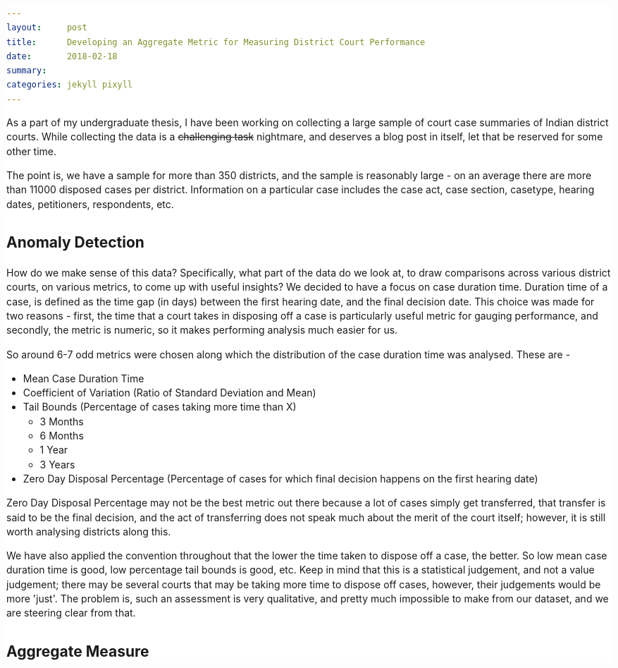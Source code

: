 ```yaml
---
layout:     post
title:      Developing an Aggregate Metric for Measuring District Court Performance
date:       2018-02-18
summary:   
categories: jekyll pixyll
---
```


As a part of my undergraduate thesis, I have been working on collecting a large sample of court case summaries of Indian district courts. While collecting the data is a ~~challenging task~~ nightmare, and deserves a blog post in itself, let that be reserved for some other time.

The point is, we have a sample for more than 350 districts, and the sample is reasonably large - on an average there are more than 11000 disposed cases per district. Information on a particular case includes the case act, case section, casetype, hearing dates, petitioners, respondents, etc.

## Anomaly Detection

How do we make sense of this data? Specifically, what part of the data do we look at, to draw comparisons across various district courts, on various metrics, to come up with useful insights? We decided to have a focus on case duration time. Duration time of a case, is defined as the time gap (in days) between the first hearing date, and the final decision date. This choice was made for two reasons - first, the time that a court takes in disposing off a case is particularly useful metric for gauging performance, and secondly, the metric is numeric, so it makes performing analysis much easier for us.

So around 6-7 odd metrics were chosen along which the distribution of the case duration time was analysed. These are - 

* Mean Case Duration Time
* Coefficient of Variation (Ratio of Standard Deviation and Mean)
* Tail Bounds (Percentage of cases taking more time than X) 
	* 3 Months
	* 6 Months
	* 1 Year		
	* 3 Years
* Zero Day Disposal Percentage (Percentage of cases for which final decision happens on the first hearing date)

Zero Day Disposal Percentage may not be the best metric out there because a lot of cases simply get transferred, that transfer is said to be the final decision, and the act of transferring does not speak much about the merit of the court itself; however, it is still worth analysing districts along this.

We have also applied the convention throughout that the lower the time taken to dispose off a case, the better. So low mean case duration time is good, low percentage tail bounds is good, etc. Keep in mind that this is a statistical judgement, and not a value judgement; there may be several courts that may be taking more time to dispose off cases, however, their judgements would be more 'just'. The problem is, such an assessment is very qualitative, and pretty much impossible to make from our dataset, and we are steering clear from that.

## Aggregate Measure
